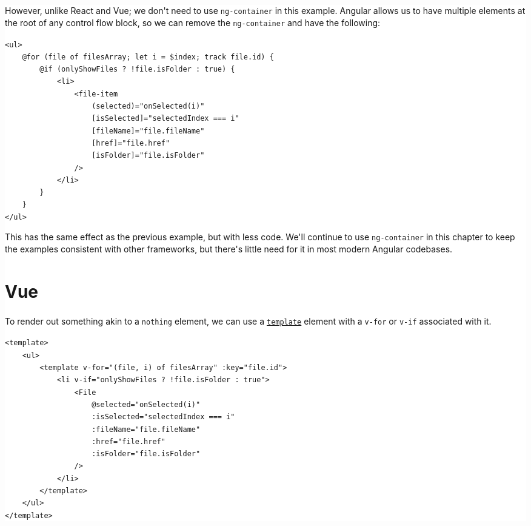 
<iframe data-frame-title="Angular Transparent Files After - StackBlitz" src="pfp-code:./ffg-fundamentals-angular-transparent-files-after-51?template=node&embed=1&file=src%2Fmain.ts"></iframe>


However, unlike React and Vue; we don't need to use `ng-container` in this example. Angular allows us to have multiple elements at the root of any control flow block, so we can remove the `ng-container` and have the following:

```angular-html
<ul>
	@for (file of filesArray; let i = $index; track file.id) {
		@if (onlyShowFiles ? !file.isFolder : true) {
			<li>
				<file-item
					(selected)="onSelected(i)"
					[isSelected]="selectedIndex === i"
					[fileName]="file.fileName"
					[href]="file.href"
					[isFolder]="file.isFolder"
				/>
			</li>
		}
	}
</ul>
```

This has the same effect as the previous example, but with less code. We'll continue to use `ng-container` in this chapter to keep the examples consistent with other frameworks, but there's little need for it in most modern Angular codebases.

# Vue

To render out something akin to a `nothing` element, we can use a [`template`](https://developer.mozilla.org/en-US/docs/Web/HTML/Element/template) element with a `v-for` or `v-if` associated with it.

```vue
<template>
	<ul>
		<template v-for="(file, i) of filesArray" :key="file.id">
			<li v-if="onlyShowFiles ? !file.isFolder : true">
				<File
					@selected="onSelected(i)"
					:isSelected="selectedIndex === i"
					:fileName="file.fileName"
					:href="file.href"
					:isFolder="file.isFolder"
				/>
			</li>
		</template>
	</ul>
</template>
```
